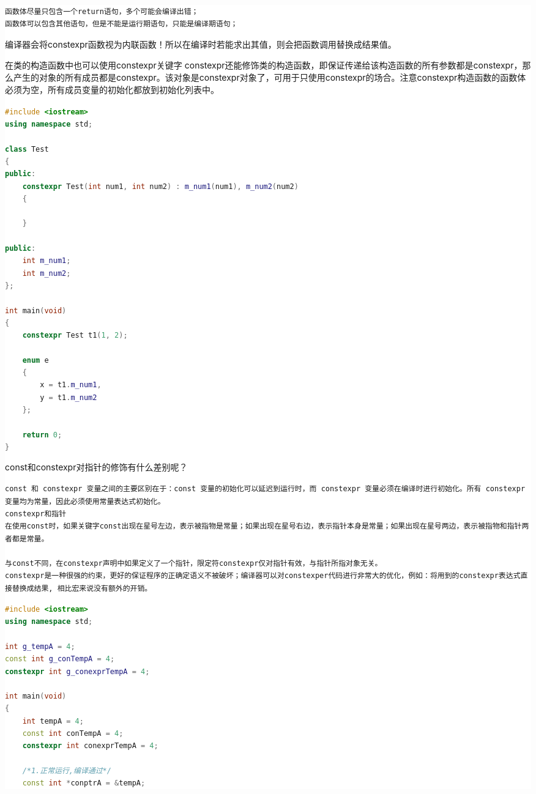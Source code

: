     函数体尽量只包含一个return语句，多个可能会编译出错；
    函数体可以包含其他语句，但是不能是运行期语句，只能是编译期语句；

编译器会将constexpr函数视为内联函数！所以在编译时若能求出其值，则会把函数调用替换成结果值。

在类的构造函数中也可以使用constexpr关键字
constexpr还能修饰类的构造函数，即保证传递给该构造函数的所有参数都是constexpr，那么产生的对象的所有成员都是constexpr。该对象是constexpr对象了，可用于只使用constexpr的场合。注意constexpr构造函数的函数体必须为空，所有成员变量的初始化都放到初始化列表中。

```c++
#include <iostream>
using namespace std;

class Test
{
public:
	constexpr Test(int num1, int num2) : m_num1(num1), m_num2(num2)
	{

	}

public:
	int m_num1;
	int m_num2;
};

int main(void)
{
	constexpr Test t1(1, 2);

	enum e
	{
		x = t1.m_num1,
		y = t1.m_num2
	};

	return 0;
}
```
const和constexpr对指针的修饰有什么差别呢？

    const 和 constexpr 变量之间的主要区别在于：const 变量的初始化可以延迟到运行时，而 constexpr 变量必须在编译时进行初始化。所有 constexpr 变量均为常量，因此必须使用常量表达式初始化。
    constexpr和指针
    在使用const时，如果关键字const出现在星号左边，表示被指物是常量；如果出现在星号右边，表示指针本身是常量；如果出现在星号两边，表示被指物和指针两者都是常量。

    与const不同，在constexpr声明中如果定义了一个指针，限定符constexpr仅对指针有效，与指针所指对象无关。
    constexpr是一种很强的约束，更好的保证程序的正确定语义不被破坏；编译器可以对constexper代码进行非常大的优化，例如：将用到的constexpr表达式直接替换成结果, 相比宏来说没有额外的开销。


```c++
#include <iostream>
using namespace std;

int g_tempA = 4;
const int g_conTempA = 4;
constexpr int g_conexprTempA = 4;

int main(void)
{
	int tempA = 4;
	const int conTempA = 4;
	constexpr int conexprTempA = 4;

	/*1.正常运行,编译通过*/
	const int *conptrA = &tempA;
```